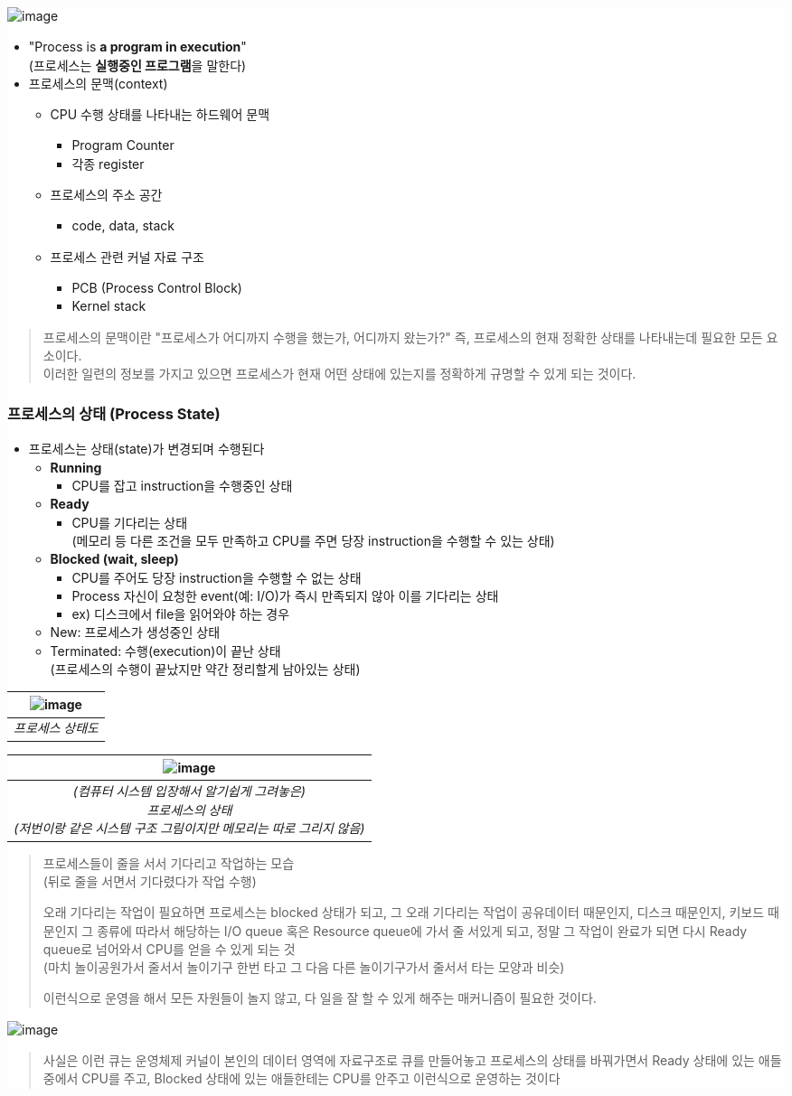 ![image](https://user-images.githubusercontent.com/78403443/145499925-0a0a7d68-148a-464b-8b49-d9a45500d8b2.png)

- "Process is **a program in execution**"<br>(프로세스는 **실행중인 프로그램**을 말한다)
- 프로세스의 문맥(context)
  - CPU 수행 상태를 나타내는 하드웨어 문맥
    - Program Counter
    - 각종 register

  - 프로세스의 주소 공간
    - code, data, stack

  - 프로세스 관련 커널 자료 구조
    - PCB (Process Control Block)
    - Kernel stack


> 프로세스의 문맥이란 "프로세스가 어디까지 수행을 했는가, 어디까지 왔는가?" 즉, 프로세스의 현재 정확한 상태를 나타내는데 필요한 모든 요소이다.<br>이러한 일련의 정보를 가지고 있으면 프로세스가 현재 어떤 상태에 있는지를 정확하게 규명할 수 있게 되는 것이다.

### 프로세스의 상태 (Process State)

- 프로세스는 상태(state)가 변경되며 수행된다
  - **Running**
    - CPU를 잡고 instruction을 수행중인 상태
  - **Ready**
    - CPU를 기다리는 상태<br>(메모리 등 다른 조건을 모두 만족하고 CPU를 주면 당장 instruction을 수행할 수 있는 상태)
  - **Blocked (wait, sleep)**
    - CPU를 주어도 당장 instruction을 수행할 수 없는 상태
    - Process 자신이 요청한 event(예: I/O)가 즉시 만족되지 않아 이를 기다리는 상태
    - ex) 디스크에서 file을 읽어와야 하는 경우
  - New: 프로세스가 생성중인 상태
  - Terminated: 수행(execution)이 끝난 상태<br>(프로세스의 수행이 끝났지만 약간 정리할게 남아있는 상태)

| ![image](https://user-images.githubusercontent.com/78403443/145502438-6ed967d6-a3de-4f91-ad91-a195d1693a5c.png) |
| :----------------------------------------------------------: |
|                      *프로세스 상태도*                       |

| ![image](https://user-images.githubusercontent.com/78403443/145502857-3b152158-b636-466e-86b1-4771a7d52872.png) |
| :----------------------------------------------------------: |
| *(컴퓨터 시스템 입장해서 알기쉽게 그려놓은)<br>프로세스의 상태<br>(저번이랑 같은 시스템 구조 그림이지만 메모리는 따로 그리지 않음)* |

> 프로세스들이 줄을 서서 기다리고 작업하는 모습<br>(뒤로 줄을 서면서 기다렸다가 작업 수행)
>
> 오래 기다리는 작업이 필요하면 프로세스는 blocked 상태가 되고, 그 오래 기다리는 작업이 공유데이터 때문인지, 디스크 때문인지, 키보드 때문인지 그 종류에 따라서 해당하는 I/O queue 혹은 Resource queue에 가서 줄 서있게 되고, 정말 그 작업이 완료가 되면 다시 Ready queue로 넘어와서 CPU를 얻을 수 있게 되는 것<br>(마치 놀이공원가서 줄서서 놀이기구 한번 타고 그 다음 다른 놀이기구가서 줄서서 타는 모양과 비슷)
>
> 이런식으로 운영을 해서 모든 자원들이 놀지 않고, 다 일을 잘 할 수 있게 해주는 매커니즘이 필요한 것이다.

![image](https://user-images.githubusercontent.com/78403443/145503895-3966c4ec-1eda-4e77-a9e1-40dbefdd9009.png)

> 사실은 이런 큐는 운영체제 커널이 본인의 데이터 영역에 자료구조로 큐를 만들어놓고 프로세스의 상태를 바꿔가면서 Ready 상태에 있는 애들 중에서 CPU를 주고, Blocked 상태에 있는 애들한테는 CPU를 안주고 이런식으로 운영하는 것이다
